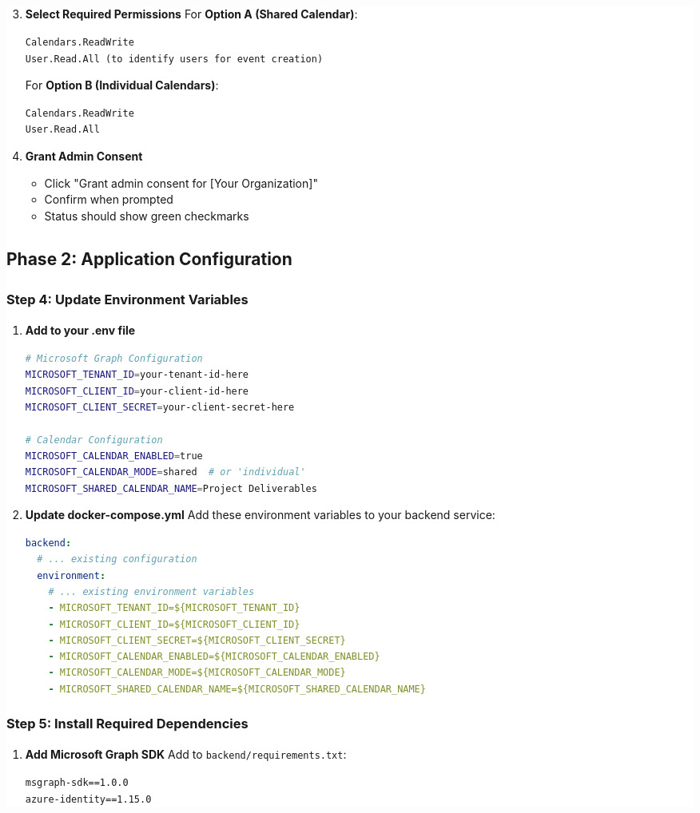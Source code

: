 3. **Select Required Permissions**
   For **Option A (Shared Calendar)**:
   ```
   Calendars.ReadWrite
   User.Read.All (to identify users for event creation)
   ```
   
   For **Option B (Individual Calendars)**:
   ```
   Calendars.ReadWrite
   User.Read.All
   ```

4. **Grant Admin Consent**
   - Click "Grant admin consent for [Your Organization]"
   - Confirm when prompted
   - Status should show green checkmarks

## Phase 2: Application Configuration

### Step 4: Update Environment Variables

1. **Add to your .env file**
   ```bash
   # Microsoft Graph Configuration
   MICROSOFT_TENANT_ID=your-tenant-id-here
   MICROSOFT_CLIENT_ID=your-client-id-here  
   MICROSOFT_CLIENT_SECRET=your-client-secret-here
   
   # Calendar Configuration
   MICROSOFT_CALENDAR_ENABLED=true
   MICROSOFT_CALENDAR_MODE=shared  # or 'individual'
   MICROSOFT_SHARED_CALENDAR_NAME=Project Deliverables
   ```

2. **Update docker-compose.yml**
   Add these environment variables to your backend service:
   ```yaml
   backend:
     # ... existing configuration
     environment:
       # ... existing environment variables
       - MICROSOFT_TENANT_ID=${MICROSOFT_TENANT_ID}
       - MICROSOFT_CLIENT_ID=${MICROSOFT_CLIENT_ID}
       - MICROSOFT_CLIENT_SECRET=${MICROSOFT_CLIENT_SECRET}
       - MICROSOFT_CALENDAR_ENABLED=${MICROSOFT_CALENDAR_ENABLED}
       - MICROSOFT_CALENDAR_MODE=${MICROSOFT_CALENDAR_MODE}
       - MICROSOFT_SHARED_CALENDAR_NAME=${MICROSOFT_SHARED_CALENDAR_NAME}
   ```

### Step 5: Install Required Dependencies

1. **Add Microsoft Graph SDK**
   Add to `backend/requirements.txt`:
   ```
   msgraph-sdk==1.0.0
   azure-identity==1.15.0
   ```
